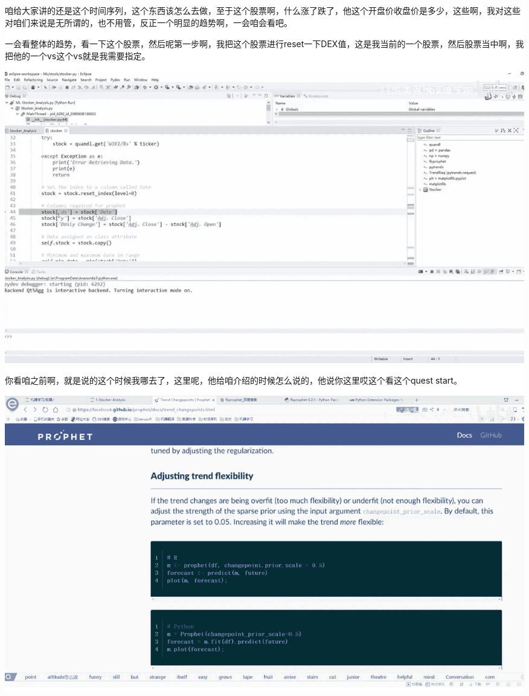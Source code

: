 咱给大家讲的还是这个时间序列，这个东西该怎么去做，至于这个股票啊，什么涨了跌了，他这个开盘价收盘价是多少，这些啊，我对这些对咱们来说是无所谓的，也不用管，反正一个明显的趋势啊，一会咱会看吧。

一会看整体的趋势，看一下这个股票，然后呢第一步啊，我把这个股票进行reset一下DEX值，这是我当前的一个股票，然后股票当中啊，我把他的一个vs这个vs就是我需要指定。



![](img/cc67469b21919a7aaeb59757fd8c96ee_2.png)

你看咱之前啊，就是说的这个时候我哪去了，这里呢，他给咱介绍的时候怎么说的，他说你这里哎这个看这个quest start。



![](img/cc67469b21919a7aaeb59757fd8c96ee_4.png)
